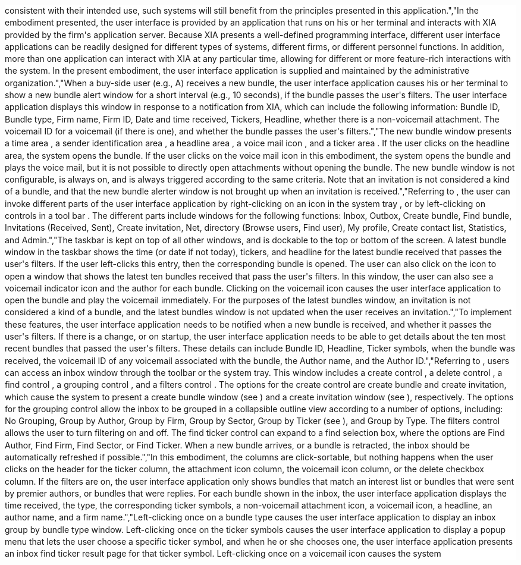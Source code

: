 consistent with their intended use, such systems will still benefit from the principles presented in this application.","In the embodiment presented, the user interface is provided by an application that runs on his or her terminal and interacts with XIA provided by the firm's application server. Because XIA presents a well-defined programming interface, different user interface applications can be readily designed for different types of systems, different firms, or different personnel functions. In addition, more than one application can interact with XIA at any particular time, allowing for different or more feature-rich interactions with the system. In the present embodiment, the user interface application is supplied and maintained by the administrative organization.","When a buy-side user (e.g., A) receives a new bundle, the user interface application causes his or her terminal to show a new bundle alert window  for a short interval (e.g., 10 seconds), if the bundle passes the user's filters. The user interface application displays this window in response to a notification from XIA, which can include the following information: Bundle ID, Bundle type, Firm name, Firm ID, Date and time received, Tickers, Headline, whether there is a non-voicemail attachment. The voicemail ID for a voicemail (if there is one), and whether the bundle passes the user's filters.","The new bundle window presents a time area , a sender identification area , a headline area , a voice mail icon , and a ticker area . If the user clicks on the headline area, the system opens the bundle. If the user clicks on the voice mail icon in this embodiment, the system opens the bundle and plays the voice mail, but it is not possible to directly open attachments without opening the bundle. The new bundle window is not configurable, is always on, and is always triggered according to the same criteria. Note that an invitation is not considered a kind of a bundle, and that the new bundle alerter window is not brought up when an invitation is received.","Referring to , the user can invoke different parts of the user interface application by right-clicking on an icon in the system tray , or by left-clicking on controls  in a tool bar . The different parts include windows for the following functions: Inbox, Outbox, Create bundle, Find bundle, Invitations (Received, Sent), Create invitation, Net, directory (Browse users, Find user), My profile, Create contact list, Statistics, and Admin.","The taskbar is kept on top of all other windows, and is dockable to the top or bottom of the screen. A latest bundle window  in the taskbar shows the time (or date if not today), tickers, and headline for the latest bundle received that passes the user's filters. If the user left-clicks this entry, then the corresponding bundle is opened. The user can also click on the icon to open a window that shows the latest ten bundles received that pass the user's filters. In this window, the user can also see a voicemail indicator icon and the author for each bundle. Clicking on the voicemail icon causes the user interface application to open the bundle and play the voicemail immediately. For the purposes of the latest bundles window, an invitation is not considered a kind of a bundle, and the latest bundles window is not updated when the user receives an invitation.","To implement these features, the user interface application needs to be notified when a new bundle is received, and whether it passes the user's filters. If there is a change, or on startup, the user interface application needs to be able to get details about the ten most recent bundles that passed the user's filters. These details can include Bundle ID, Headline, Ticker symbols, when the bundle was received, the voicemail ID of any voicemail associated with the bundle, the Author name, and the Author ID.","Referring to , users can access an inbox window  through the toolbar or the system tray. This window includes a create control , a delete control , a find control , a grouping control , and a filters control . The options for the create control are create bundle and create invitation, which cause the system to present a create bundle window (see ) and a create invitation window (see ), respectively. The options for the grouping control allow the inbox to be grouped in a collapsible outline view according to a number of options, including: No Grouping, Group by Author, Group by Firm, Group by Sector, Group by Ticker (see ), and Group by Type. The filters control allows the user to turn filtering on and off. The find ticker control can expand to a find selection box, where the options are Find Author, Find Firm, Find Sector, or Find Ticker. When a new bundle arrives, or a bundle is retracted, the inbox should be automatically refreshed if possible.","In this embodiment, the columns are click-sortable, but nothing happens when the user clicks on the header for the ticker column, the attachment icon column, the voicemail icon column, or the delete checkbox column. If the filters are on, the user interface application only shows bundles that match an interest list or bundles that were sent by premier authors, or bundles that were replies. For each bundle shown in the inbox, the user interface application displays the time received, the type, the corresponding ticker symbols, a non-voicemail attachment icon, a voicemail icon, a headline, an author name, and a firm name.","Left-clicking once on a bundle type causes the user interface application to display an inbox group by bundle type window. Left-clicking once on the ticker symbols causes the user interface application to display a popup menu that lets the user choose a specific ticker symbol, and when he or she chooses one, the user interface application presents an inbox find ticker result page for that ticker symbol. Left-clicking once on a voicemail icon causes the system